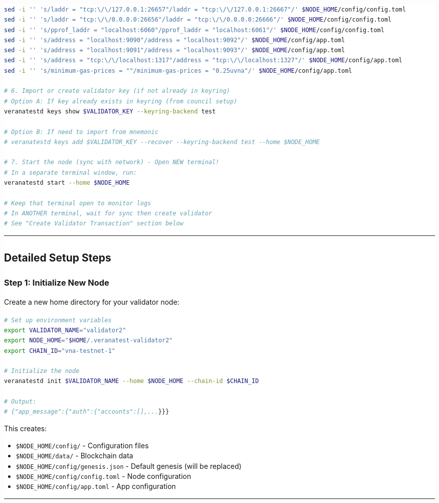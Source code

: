 ```bash
sed -i '' 's/laddr = "tcp:\/\/127.0.0.1:26657"/laddr = "tcp:\/\/127.0.0.1:26667"/' $NODE_HOME/config/config.toml
sed -i '' 's/laddr = "tcp:\/\/0.0.0.0:26656"/laddr = "tcp:\/\/0.0.0.0:26666"/' $NODE_HOME/config/config.toml
sed -i '' 's/pprof_laddr = "localhost:6060"/pprof_laddr = "localhost:6061"/' $NODE_HOME/config/config.toml
sed -i '' 's/address = "localhost:9090"/address = "localhost:9092"/' $NODE_HOME/config/app.toml
sed -i '' 's/address = "localhost:9091"/address = "localhost:9093"/' $NODE_HOME/config/app.toml
sed -i '' 's/address = "tcp:\/\/localhost:1317"/address = "tcp:\/\/localhost:1327"/' $NODE_HOME/config/app.toml
sed -i '' 's/minimum-gas-prices = ""/minimum-gas-prices = "0.25uvna"/' $NODE_HOME/config/app.toml

# 6. Import or create validator key (if not already in keyring)
# Option A: If key already exists in keyring (from council setup)
veranatestd keys show $VALIDATOR_KEY --keyring-backend test

# Option B: If need to import from mnemonic
# veranatestd keys add $VALIDATOR_KEY --recover --keyring-backend test --home $NODE_HOME

# 7. Start the node (sync with network) - Open NEW terminal!
# In a separate terminal window, run:
veranatestd start --home $NODE_HOME

# Keep that terminal open to monitor logs
# In ANOTHER terminal, wait for sync then create validator
# See "Create Validator Transaction" section below
```

---

## Detailed Setup Steps

### Step 1: Initialize New Node

Create a new home directory for your validator node:

```bash
# Set up environment variables
export VALIDATOR_NAME="validator2"
export NODE_HOME="$HOME/.veranatest-validator2"
export CHAIN_ID="vna-testnet-1"

# Initialize the node
veranatestd init $VALIDATOR_NAME --home $NODE_HOME --chain-id $CHAIN_ID

# Output:
# {"app_message":{"auth":{"accounts":[],...}}}
```

This creates:
- `$NODE_HOME/config/` - Configuration files
- `$NODE_HOME/data/` - Blockchain data
- `$NODE_HOME/config/genesis.json` - Default genesis (will be replaced)
- `$NODE_HOME/config/config.toml` - Node configuration
- `$NODE_HOME/config/app.toml` - App configuration

---